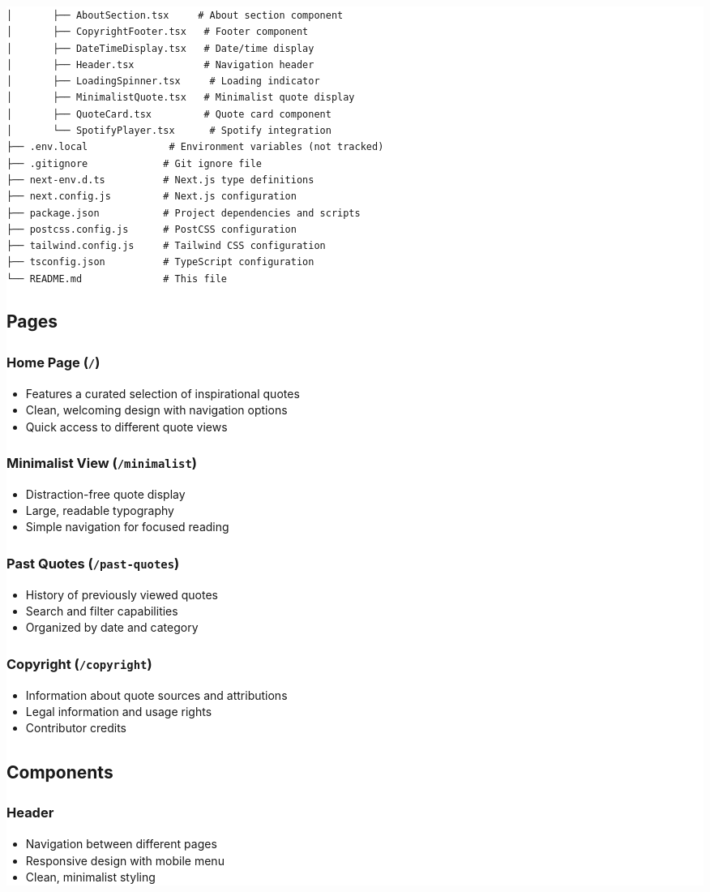 ```
│       ├── AboutSection.tsx     # About section component
│       ├── CopyrightFooter.tsx   # Footer component
│       ├── DateTimeDisplay.tsx   # Date/time display
│       ├── Header.tsx            # Navigation header
│       ├── LoadingSpinner.tsx     # Loading indicator
│       ├── MinimalistQuote.tsx   # Minimalist quote display
│       ├── QuoteCard.tsx         # Quote card component
│       └── SpotifyPlayer.tsx      # Spotify integration
├── .env.local              # Environment variables (not tracked)
├── .gitignore             # Git ignore file
├── next-env.d.ts          # Next.js type definitions
├── next.config.js         # Next.js configuration
├── package.json           # Project dependencies and scripts
├── postcss.config.js      # PostCSS configuration
├── tailwind.config.js     # Tailwind CSS configuration
├── tsconfig.json          # TypeScript configuration
└── README.md              # This file
```

## Pages

### Home Page (`/`)
- Features a curated selection of inspirational quotes
- Clean, welcoming design with navigation options
- Quick access to different quote views

### Minimalist View (`/minimalist`)
- Distraction-free quote display
- Large, readable typography
- Simple navigation for focused reading

### Past Quotes (`/past-quotes`)
- History of previously viewed quotes
- Search and filter capabilities
- Organized by date and category

### Copyright (`/copyright`)
- Information about quote sources and attributions
- Legal information and usage rights
- Contributor credits

## Components

### Header
- Navigation between different pages
- Responsive design with mobile menu
- Clean, minimalist styling
